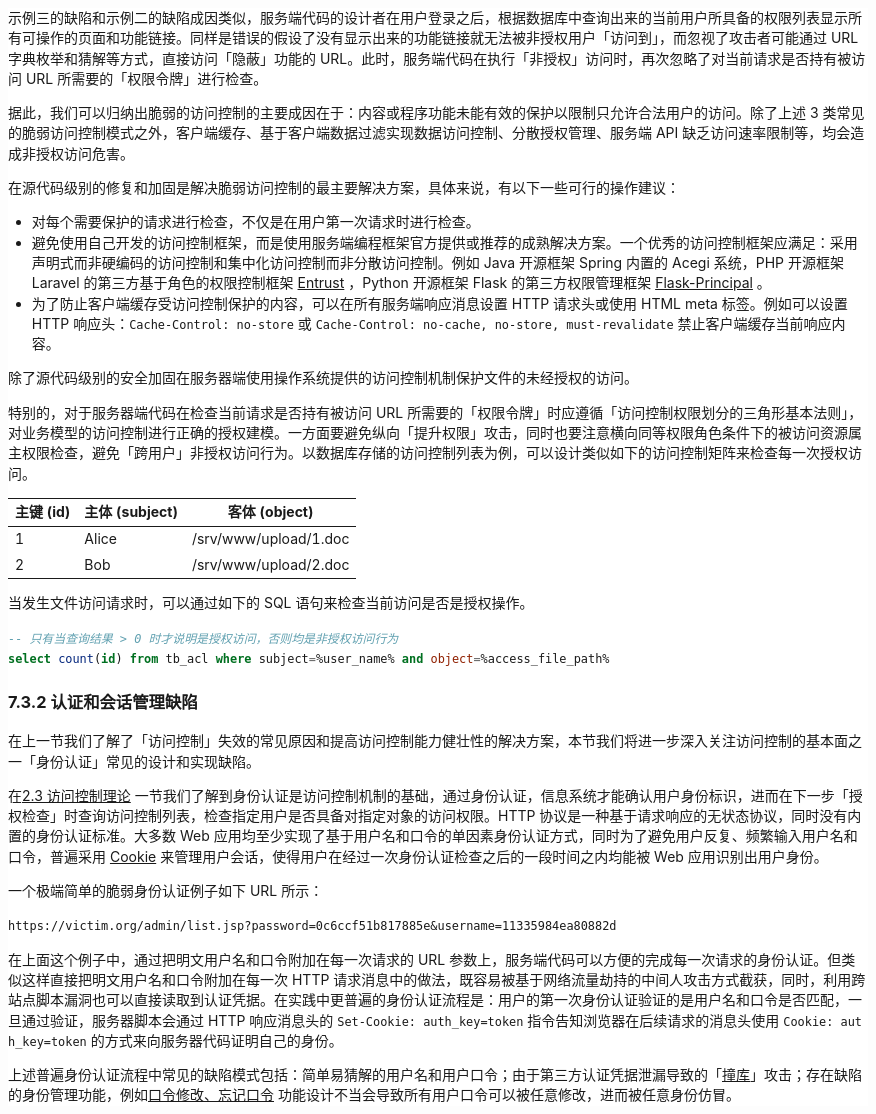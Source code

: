 示例三的缺陷和示例二的缺陷成因类似，服务端代码的设计者在用户登录之后，根据数据库中查询出来的当前用户所具备的权限列表显示所有可操作的页面和功能链接。同样是错误的假设了没有显示出来的功能链接就无法被非授权用户「访问到」，而忽视了攻击者可能通过 URL 字典枚举和猜解等方式，直接访问「隐蔽」功能的 URL。此时，服务端代码在执行「非授权」访问时，再次忽略了对当前请求是否持有被访问 URL 所需要的「权限令牌」进行检查。

据此，我们可以归纳出脆弱的访问控制的主要成因在于：内容或程序功能未能有效的保护以限制只允许合法用户的访问。除了上述 3 类常见的脆弱访问控制模式之外，客户端缓存、基于客户端数据过滤实现数据访问控制、分散授权管理、服务端 API 缺乏访问速率限制等，均会造成非授权访问危害。

在源代码级别的修复和加固是解决脆弱访问控制的最主要解决方案，具体来说，有以下一些可行的操作建议：

* 对每个需要保护的请求进⾏检查，不仅是在用户第⼀次请求时进⾏检查。
* 避免使用自⼰开发的访问控制框架，⽽是使用服务端编程框架官方提供或推荐的成熟解决方案。一个优秀的访问控制框架应满足：采用声明式⽽非硬编码的访问控制和集中化访问控制⽽非分散访问控制。例如 Java 开源框架 Spring 内置的 Acegi 系统，PHP 开源框架 Laravel 的第三方基于角色的权限控制框架 [Entrust](https://github.com/Zizaco/entrust) ，Python 开源框架 Flask 的第三方权限管理框架 [Flask-Principal](https://github.com/mattupstate/flask-principal) 。
* 为了防⽌客户端缓存受访问控制保护的内容，可以在所有服务端响应消息设置 HTTP 请求头或使用 HTML meta 标签。例如可以设置 HTTP 响应头：`Cache-Control: no-store` 或 `Cache-Control: no-cache, no-store, must-revalidate` 禁止客户端缓存当前响应内容。

除了源代码级别的安全加固在服务器端使用操作系统提供的访问控制机制保护⽂件的未经授权的访问。

特别的，对于服务器端代码在检查当前请求是否持有被访问 URL 所需要的「权限令牌」时应遵循「访问控制权限划分的三角形基本法则」，对业务模型的访问控制进行正确的授权建模。一方面要避免纵向「提升权限」攻击，同时也要注意横向同等权限角色条件下的被访问资源属主权限检查，避免「跨用户」非授权访问行为。以数据库存储的访问控制列表为例，可以设计类似如下的访问控制矩阵来检查每一次授权访问。

| 主键 (id) | 主体 (subject) | 客体 (object) |
|---|-------|------|
| 1 | Alice | /srv/www/upload/1.doc |
| 2 | Bob   | /srv/www/upload/2.doc |

当发生文件访问请求时，可以通过如下的 SQL 语句来检查当前访问是否是授权操作。

```sql
-- 只有当查询结果 > 0 时才说明是授权访问，否则均是非授权访问行为
select count(id) from tb_acl where subject=%user_name% and object=%access_file_path%
```

### 7.3.2 认证和会话管理缺陷

在上一节我们了解了「访问控制」失效的常见原因和提高访问控制能力健壮性的解决方案，本节我们将进一步深入关注访问控制的基本面之一「身份认证」常见的设计和实现缺陷。

在[2.3 访问控制理论](../chap0x02/main.md#23-访问控制理论) 一节我们了解到身份认证是访问控制机制的基础，通过身份认证，信息系统才能确认用户身份标识，进而在下一步「授权检查」时查询访问控制列表，检查指定用户是否具备对指定对象的访问权限。HTTP 协议是一种基于请求响应的无状态协议，同时没有内置的身份认证标准。大多数 Web 应用均至少实现了基于用户名和口令的单因素身份认证方式，同时为了避免用户反复、频繁输入用户名和口令，普遍采用 [Cookie](https://www.ietf.org/rfc/rfc2109.txt) 来管理用户会话，使得用户在经过一次身份认证检查之后的一段时间之内均能被 Web 应用识别出用户身份。

一个极端简单的脆弱身份认证例子如下 URL 所示：

```
https://victim.org/admin/list.jsp?password=0c6ccf51b817885e&username=11335984ea80882d
```

在上面这个例子中，通过把明文用户名和口令附加在每一次请求的 URL 参数上，服务端代码可以方便的完成每一次请求的身份认证。但类似这样直接把明文用户名和口令附加在每一次 HTTP 请求消息中的做法，既容易被基于网络流量劫持的中间人攻击方式截获，同时，利用跨站点脚本漏洞也可以直接读取到认证凭据。在实践中更普遍的身份认证流程是：用户的第一次身份认证验证的是用户名和口令是否匹配，一旦通过验证，服务器脚本会通过 HTTP 响应消息头的 `Set-Cookie: auth_key=token` 指令告知浏览器在后续请求的消息头使用 `Cookie: auth_key=token` 的方式来向服务器代码证明自己的身份。

上述普遍身份认证流程中常见的缺陷模式包括：简单易猜解的用户名和用户⼝令；由于第三方认证凭据泄漏导致的「[撞库](https://www.zhihu.com/question/21562202/answer/387045258)」攻击；存在缺陷的身份管理功能，例如[口令修改、忘记口令](https://blog.csdn.net/zaqwescsdn/article/details/46559171) 功能设计不当会导致所有用户口令可以被任意修改，进而被任意身份仿冒。
